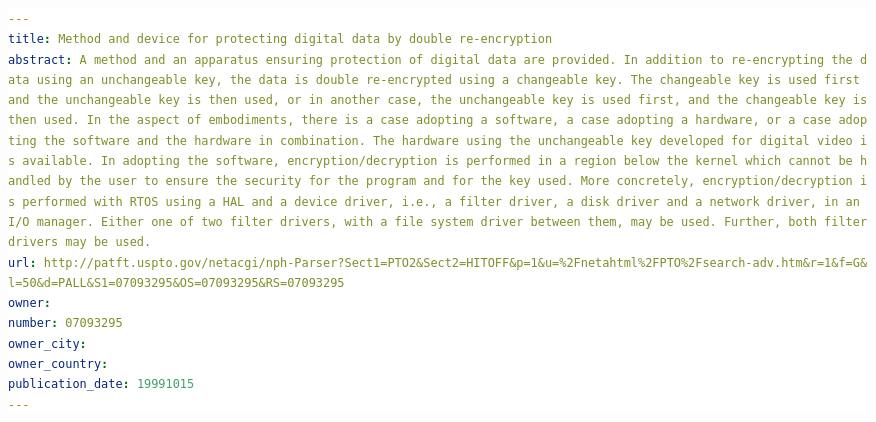 ```yaml
---
title: Method and device for protecting digital data by double re-encryption
abstract: A method and an apparatus ensuring protection of digital data are provided. In addition to re-encrypting the data using an unchangeable key, the data is double re-encrypted using a changeable key. The changeable key is used first and the unchangeable key is then used, or in another case, the unchangeable key is used first, and the changeable key is then used. In the aspect of embodiments, there is a case adopting a software, a case adopting a hardware, or a case adopting the software and the hardware in combination. The hardware using the unchangeable key developed for digital video is available. In adopting the software, encryption/decryption is performed in a region below the kernel which cannot be handled by the user to ensure the security for the program and for the key used. More concretely, encryption/decryption is performed with RTOS using a HAL and a device driver, i.e., a filter driver, a disk driver and a network driver, in an I/O manager. Either one of two filter drivers, with a file system driver between them, may be used. Further, both filter drivers may be used.
url: http://patft.uspto.gov/netacgi/nph-Parser?Sect1=PTO2&Sect2=HITOFF&p=1&u=%2Fnetahtml%2FPTO%2Fsearch-adv.htm&r=1&f=G&l=50&d=PALL&S1=07093295&OS=07093295&RS=07093295
owner: 
number: 07093295
owner_city: 
owner_country: 
publication_date: 19991015
---
```


